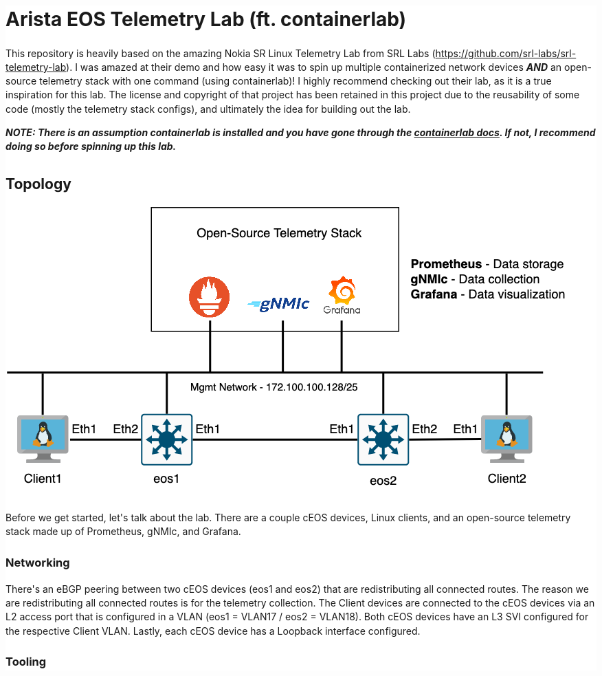 # Arista EOS Telemetry Lab (ft. containerlab)

This repository is heavily based on the amazing Nokia SR Linux Telemetry Lab from SRL Labs (https://github.com/srl-labs/srl-telemetry-lab). I was amazed at their demo and how easy it was to spin up multiple containerized network devices ***AND*** an open-source telemetry stack with one command (using containerlab)! I highly recommend checking out their lab, as it is a true inspiration for this lab. The license and copyright of that project has been retained in this project due to the reusability of some code (mostly the telemetry stack configs), and ultimately the idea for building out the lab.

***NOTE: There is an assumption containerlab is installed and you have gone through the [containerlab docs](https://containerlab.dev/). If not, I recommend doing so before spinning up this lab.***

## Topology
![clab ceos topology](img/clab-ceos-telemetry.png)

Before we get started, let's talk about the lab. There are a couple cEOS devices, Linux clients, and an open-source telemetry stack made up of Prometheus, gNMIc, and Grafana.

### Networking
There's an eBGP peering between two cEOS devices (eos1 and eos2) that are redistributing all connected routes. The reason we are redistributing all connected routes is for the telemetry collection. The Client devices are connected to the cEOS devices via an L2 access port that is configured in a VLAN (eos1 = VLAN17 / eos2 = VLAN18). Both cEOS devices have an L3 SVI configured for the respective Client VLAN. Lastly, each cEOS device has a Loopback interface configured.

### Tooling
